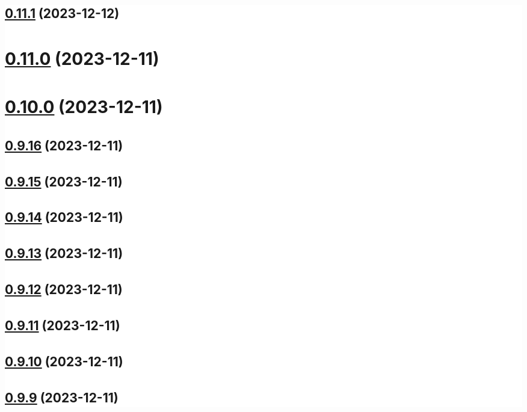

## [0.11.1](https://github.com/sonarwatch/portfolio/compare/core-0.11.0...core-0.11.1) (2023-12-12)



# [0.11.0](https://github.com/sonarwatch/portfolio/compare/core-0.10.0...core-0.11.0) (2023-12-11)



# [0.10.0](https://github.com/sonarwatch/portfolio/compare/core-0.9.16...core-0.10.0) (2023-12-11)



## [0.9.16](https://github.com/sonarwatch/portfolio/compare/core-0.9.15...core-0.9.16) (2023-12-11)



## [0.9.15](https://github.com/sonarwatch/portfolio/compare/core-0.9.14...core-0.9.15) (2023-12-11)



## [0.9.14](https://github.com/sonarwatch/portfolio/compare/core-0.9.13...core-0.9.14) (2023-12-11)



## [0.9.13](https://github.com/sonarwatch/portfolio/compare/core-0.9.12...core-0.9.13) (2023-12-11)



## [0.9.12](https://github.com/sonarwatch/portfolio/compare/core-0.9.11...core-0.9.12) (2023-12-11)



## [0.9.11](https://github.com/sonarwatch/portfolio/compare/core-0.9.10...core-0.9.11) (2023-12-11)



## [0.9.10](https://github.com/sonarwatch/portfolio/compare/core-0.9.9...core-0.9.10) (2023-12-11)



## [0.9.9](https://github.com/sonarwatch/portfolio/compare/core-0.9.8...core-0.9.9) (2023-12-11)
